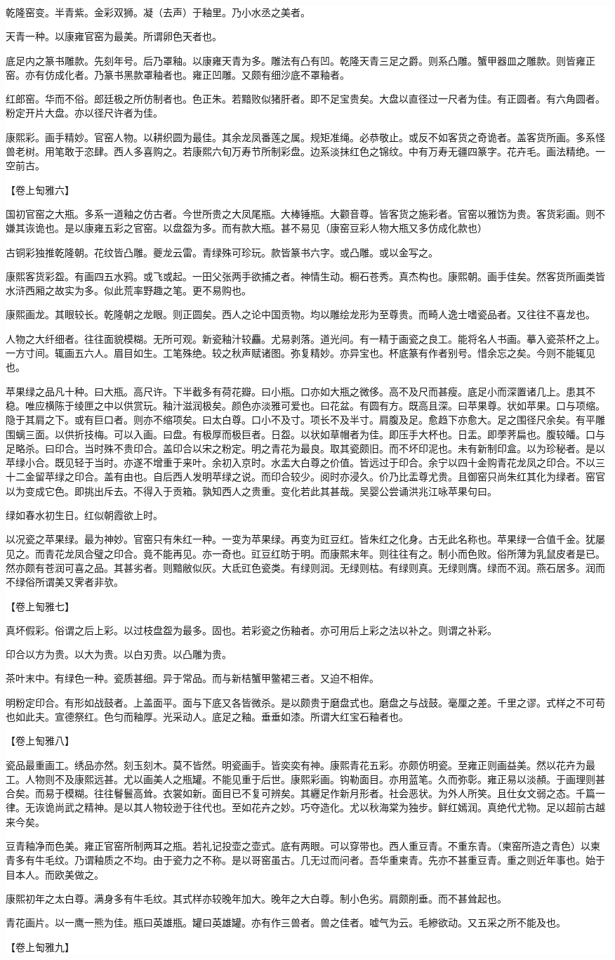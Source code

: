 乾隆窑变。半青紫。金彩双狮。凝（去声）于釉里。乃小水丞之美者。  

天青一种。以康雍官窑为最美。所谓卵色天者也。  

底足内之篆书雕款。先刻年号。后乃罩釉。以康雍天青为多。雕法有凸有凹。乾隆天青三足之爵。则系凸雕。蟹甲器皿之雕款。则皆雍正窑。亦有仿成化者。乃篆书黑款罩釉者也。雍正凹雕。又颇有细沙底不罩釉者。  

红郎窑。华而不俗。郎廷极之所仿制者也。色正朱。若黯败似猪肝者。即不足宝贵矣。大盘以直径过一尺者为佳。有正圆者。有六角圆者。粉定开片大盘。亦以径尺许者为佳。  

康熙彩。画手精妙。官窑人物。以耕织圆为最佳。其余龙凤番莲之属。规矩准绳。必恭敬止。或反不如客货之奇诡者。盖客货所画。多系怪兽老树。用笔敢于恣肆。西人多喜购之。若康熙六旬万寿节所制彩盘。边系淡抹红色之锦纹。中有万寿无疆四篆字。花卉毛。画法精绝。一空前古。  

【卷上匋雅六】  

国初官窑之大瓶。多系一道釉之仿古者。今世所贵之大凤尾瓶。大棒锤瓶。大颧音尊。皆客货之施彩者。官窑以雅饬为贵。客货彩画。则不嫌其诙诡也。是以康雍五彩之官窑。以盘盌为多。而有款大瓶。甚不易见（康窑豆彩人物大瓶又多仿成化款也）  

古铜彩独推乾隆朝。花纹皆凸雕。夔龙云雷。青绿殊可珍玩。款皆篆书六字。或凸雕。或以金写之。  

康熙客货彩盌。有画四五水鸦。或飞或起。一田父张两手欲捕之者。神情生动。橱石苍秀。真杰构也。康熙朝。画手佳矣。然客货所画类皆水浒西厢之故实为多。似此荒率野趣之笔。更不易购也。  

康熙画龙。其眼较长。乾隆朝之龙眼。则正圆矣。西人之论中国贡物。均以雕绘龙形为至尊贵。而畸人逸士嗜瓷品者。又往往不喜龙也。  

人物之大纤细者。往往面貌模糊。无所可观。新瓷釉汁较麤。尤易剥落。道光间。有一精于画瓷之良工。能将名人书画。摹入瓷茶杯之上。一方寸间。辄画五六人。眉目如生。工笔殊绝。较之秋声赋诸图。弥复精妙。亦异宝也。杯底篆有作者别号。惜余忘之矣。今则不能辄见也。  

苹果绿之品凡十种。曰大瓶。高尺许。下半截多有荷花瓣。曰小瓶。口亦如大瓶之微侈。高不及尺而甚瘦。底足小而深置诸几上。患其不稳。唯应横陈于绫匣之中以供赏玩。釉汁滋润极矣。颜色亦淡雅可爱也。曰花盆。有圆有方。既高且深。曰苹果尊。状如苹果。口与项缩。隐于其肩之下。或有巨口者。则亦不缩项矣。曰太白尊。口小不及寸。项长不及半寸。肩腹及足。愈趋下亦愈大。足之围径尺余矣。有平雕围螭三面。以供折技梅。可以入画。曰盘。有极厚而极巨者。日盌。以状如草帽者为佳。即压手大杯也。日盂。即荸荠扁也。腹较皤。口与足略杀。曰印合。当时殊不贵印合。盖印合以宋之粉定。明之青花为最良。取其瓷颇旧。而不坏印泥也。未有新制印盒。以为珍秘者。是以苹绿小合。既见轻于当时。亦遂不增重于来叶。余初入京时。水盂大白尊之价值。皆远过于印合。余宁以四十金购青花龙凤之印合。不以三十二金留苹绿之印合。盖有由也。自后西人发明苹绿之说。而印合较少。阅时亦浸久。价乃比盂尊尤贵。且御窑只尚朱红其化为绿者。窑官以为变成它色。即挑出斥去。不得入于贡箱。孰知西人之贵重。变化若此其甚哉。吴婴公尝诵洪兆江咏苹果句曰。  

绿如春水初生日。红似朝霞欲上时。  

以况瓷之苹果绿。最为神妙。官窑只有朱红一种。一变为苹果绿。再变为豇豆红。皆朱红之化身。古无此名称也。苹果绿一合值千金。犹屡见之。而青花龙凤合璧之印合。竟不能再见。亦一奇也。豇豆红昉于明。而康熙末年。则往往有之。制小而色败。俗所薄为乳鼠皮者是已。然亦颇有苍润可喜之品。其甚劣者。则黯敝似灰。大氐豇色瓷类。有绿则润。无绿则枯。有绿则真。无绿则膺。绿而不润。燕石居多。润而不绿俗所谓美又霁者非欤。  

【卷上匋雅七】  

真坏假彩。俗谓之后上彩。以过枝盘盌为最多。固也。若彩瓷之伤釉者。亦可用后上彩之法以补之。则谓之补彩。  

印合以方为贵。以大为贵。以白刃贵。以凸雕为贵。  

茶叶末中。有绿色一种。瓷质甚细。异于常品。而与新桔蟹甲鳖裙三者。又迫不相侔。  

明粉定印合。有形如战鼓者。上盖面平。面与下底又各皆微杀。是以颇贵于磨盘式也。磨盘之与战鼓。毫厘之差。千里之谬。式样之不可苟也如此夫。宣德祭红。色匀而釉厚。光采动人。底足之釉。垂垂如漆。所谓大红宝石釉者也。  

【卷上匋雅八】  

瓷品最重画工。绣品亦然。刻玉刻木。莫不皆然。明瓷画手。皆奕奕有神。康熙青花五彩。亦颇仿明瓷。至雍正则画益美。然以花卉为最工。人物则不及康熙远甚。尤以画美人之瓶罐。不能见重于后世。康熙彩画。钩勒面目。亦用蓝笔。久而弥彰。雍正易以淡頳。于画理则甚合矣。而易于模糊。往往鬙鬟高耸。衣裳如新。面目已不复可辨矣。其纒足作新月形者。社会恶状。为外人所笑。且仕女文弱之态。千篇一律。无诙诡尚武之精神。是以其人物较逊于往代也。至如花卉之妙。巧夺造化。尤以秋海棠为独步。鲜红嫣润。真绝代尤物。足以超前古越来今矣。  

豆青釉净而色美。雍正官窑所制两耳之瓶。若礼记投壶之壶式。底有两眼。可以穿带也。西人重豆青。不重东青。（柬窑所造之青色）以柬青多有牛毛纹。乃谓釉质之不均。由于瓷力之不称。是以哥窑虽古。几无过而问者。吾华重柬青。先亦不甚重豆青。重之则近年事也。始于目本人。而欧美做之。  

康熙初年之太白尊。满身多有牛毛纹。其式样亦较晚年加大。晚年之大白尊。制小色劣。肩颇削垂。而不甚耸起也。  

青花画片。以一鹰一熊为佳。瓶曰英雄瓶。罐曰英雄罐。亦有作三兽者。兽之佳者。嘘气为云。毛縿欲动。又五采之所不能及也。  

【卷上匋雅九】  

